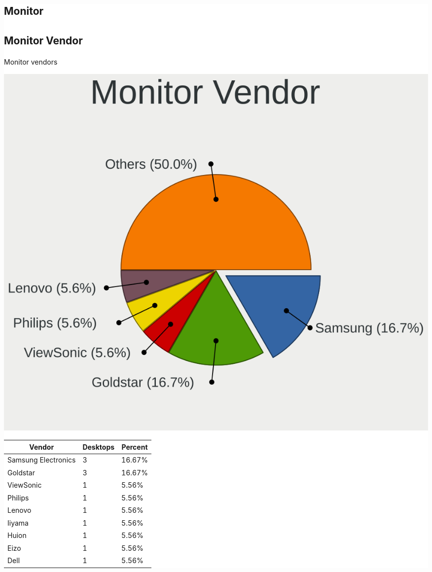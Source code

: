 Monitor
-------

Monitor Vendor
--------------

Monitor vendors

![Monitor Vendor](./images/pie_chart_bsd/mon_vendor.svg)


| Vendor              | Desktops | Percent |
|---------------------|----------|---------|
| Samsung Electronics | 3        | 16.67%  |
| Goldstar            | 3        | 16.67%  |
| ViewSonic           | 1        | 5.56%   |
| Philips             | 1        | 5.56%   |
| Lenovo              | 1        | 5.56%   |
| Iiyama              | 1        | 5.56%   |
| Huion               | 1        | 5.56%   |
| Eizo                | 1        | 5.56%   |
| Dell                | 1        | 5.56%   |